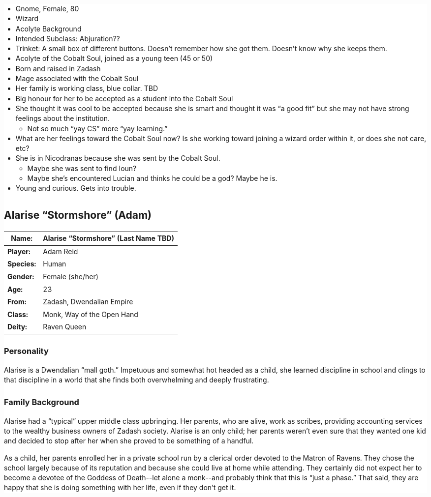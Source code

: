 - Gnome, Female, 80
- Wizard
- Acolyte Background
- Intended Subclass: Abjuration??
- Trinket: A small box of different buttons. Doesn’t remember how she got them. Doesn’t know why she keeps them.
- Acolyte of the Cobalt Soul, joined as a young teen (45 or 50)
- Born and raised in Zadash
- Mage associated with the Cobalt Soul
- Her family is working class, blue collar. TBD
- Big honour for her to be accepted as a student into the Cobalt Soul
- She thought it was cool to be accepted because she is smart and thought it was “a good fit” but she may not have strong feelings about the institution.
	- Not so much “yay CS” more “yay learning.”
- What are her feelings toward the Cobalt Soul now? Is she working toward joining a wizard order within it, or does she not care, etc?
- She is in Nicodranas because she was sent by the Cobalt Soul.
	- Maybe she was sent to find Ioun?
	- Maybe she’s encountered Lucian and thinks he could be a god? Maybe he is.
- Young and curious. Gets into trouble.

## Alarise “Stormshore” (Adam)

| Name:        | Alarise “Stormshore” (Last Name TBD) |
| ------------ | ------------------------------------ |
| **Player:**  | Adam Reid                            |
| **Species:** | Human                                |
| **Gender:**  | Female (she/her)                     |
| **Age:**     | 23                                   |
| **From:**    | Zadash, Dwendalian Empire            |
| **Class:**   | Monk, Way of the Open Hand           |
| **Deity:**   | Raven Queen                          |

### Personality

Alarise is a Dwendalian “mall goth.” Impetuous and somewhat hot headed as a child, she learned discipline in school and clings to that discipline in a world that she finds both overwhelming and deeply frustrating.

### Family Background

Alarise had a “typical” upper middle class upbringing. Her parents, who are alive, work as scribes, providing accounting services to the wealthy business owners of Zadash society. Alarise is an only child; her parents weren’t even sure that they wanted one kid and decided to stop after her when she proved to be something of a handful.

As a child, her parents enrolled her in a private school run by a clerical order devoted to the Matron of Ravens. They chose the school largely because of its reputation and because she could live at home while attending. They certainly did not expect her to become a devotee of the Goddess of Death--let alone a monk--and probably think that this is “just a phase.” That said, they are happy that she is doing something with her life, even if they don’t get it.
